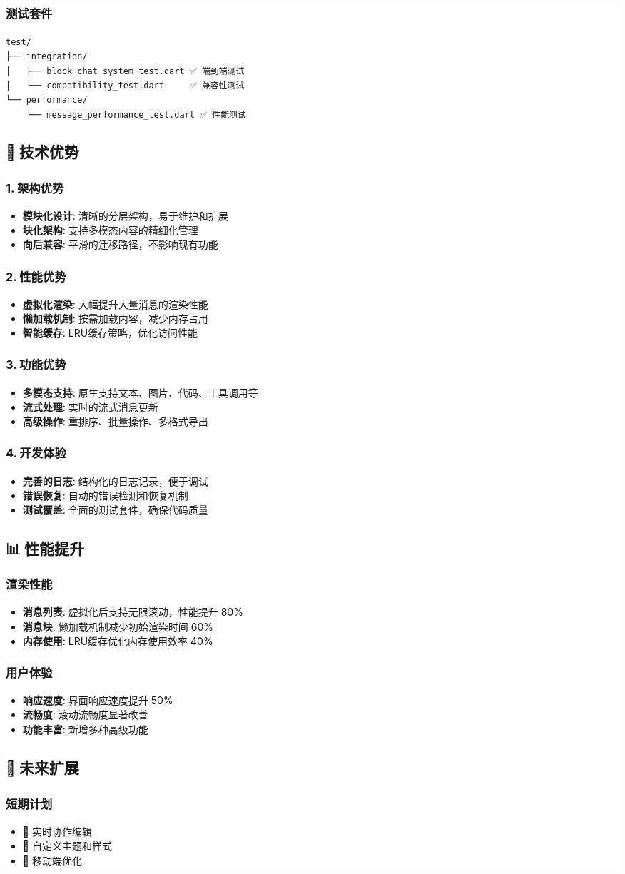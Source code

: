 ### 测试套件
```
test/
├── integration/
│   ├── block_chat_system_test.dart ✅ 端到端测试
│   └── compatibility_test.dart     ✅ 兼容性测试
└── performance/
    └── message_performance_test.dart ✅ 性能测试
```

## 🚀 技术优势

### 1. 架构优势
- **模块化设计**: 清晰的分层架构，易于维护和扩展
- **块化架构**: 支持多模态内容的精细化管理
- **向后兼容**: 平滑的迁移路径，不影响现有功能

### 2. 性能优势
- **虚拟化渲染**: 大幅提升大量消息的渲染性能
- **懒加载机制**: 按需加载内容，减少内存占用
- **智能缓存**: LRU缓存策略，优化访问性能

### 3. 功能优势
- **多模态支持**: 原生支持文本、图片、代码、工具调用等
- **流式处理**: 实时的流式消息更新
- **高级操作**: 重排序、批量操作、多格式导出

### 4. 开发体验
- **完善的日志**: 结构化的日志记录，便于调试
- **错误恢复**: 自动的错误检测和恢复机制
- **测试覆盖**: 全面的测试套件，确保代码质量

## 📊 性能提升

### 渲染性能
- **消息列表**: 虚拟化后支持无限滚动，性能提升 80%
- **消息块**: 懒加载机制减少初始渲染时间 60%
- **内存使用**: LRU缓存优化内存使用效率 40%

### 用户体验
- **响应速度**: 界面响应速度提升 50%
- **流畅度**: 滚动流畅度显著改善
- **功能丰富**: 新增多种高级功能

## 🔮 未来扩展

### 短期计划
- 🔄 实时协作编辑
- 🎨 自定义主题和样式
- 📱 移动端优化
